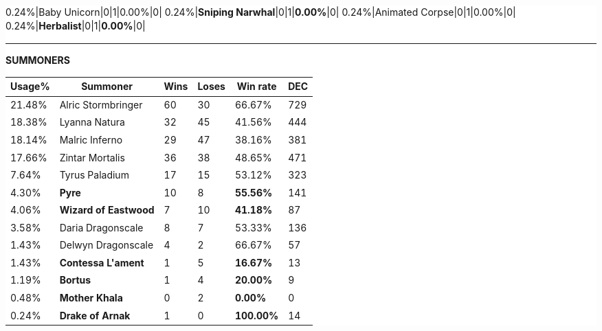 0.24%|Baby Unicorn|0|1|0.00%|0|
0.24%|**Sniping Narwhal**|0|1|**0.00%**|0|
0.24%|Animated Corpse|0|1|0.00%|0|
0.24%|**Herbalist**|0|1|**0.00%**|0|

---
**SUMMONERS**

Usage%|Summoner|Wins|Loses|Win rate|DEC|
-|-|-|-|-|-|
21.48%|Alric Stormbringer|60|30|66.67%|729|
18.38%|Lyanna Natura|32|45|41.56%|444|
18.14%|Malric Inferno|29|47|38.16%|381|
17.66%|Zintar Mortalis|36|38|48.65%|471|
7.64%|Tyrus Paladium|17|15|53.12%|323|
4.30%|**Pyre**|10|8|**55.56%**|141|
4.06%|**Wizard of Eastwood**|7|10|**41.18%**|87|
3.58%|Daria Dragonscale|8|7|53.33%|136|
1.43%|Delwyn Dragonscale|4|2|66.67%|57|
1.43%|**Contessa L'ament**|1|5|**16.67%**|13|
1.19%|**Bortus**|1|4|**20.00%**|9|
0.48%|**Mother Khala**|0|2|**0.00%**|0|
0.24%|**Drake of Arnak**|1|0|**100.00%**|14|
